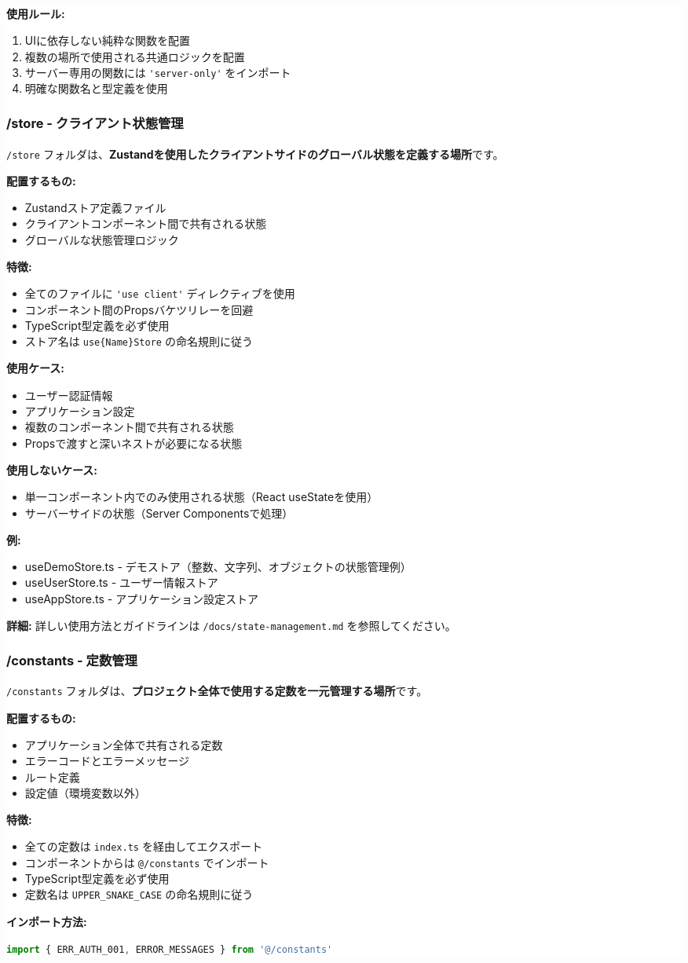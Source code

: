 **使用ルール:**
1. UIに依存しない純粋な関数を配置
2. 複数の場所で使用される共通ロジックを配置
3. サーバー専用の関数には `'server-only'` をインポート
4. 明確な関数名と型定義を使用

### /store - クライアント状態管理

`/store` フォルダは、**Zustandを使用したクライアントサイドのグローバル状態を定義する場所**です。

**配置するもの:**
- Zustandストア定義ファイル
- クライアントコンポーネント間で共有される状態
- グローバルな状態管理ロジック

**特徴:**
- 全てのファイルに `'use client'` ディレクティブを使用
- コンポーネント間のPropsバケツリレーを回避
- TypeScript型定義を必ず使用
- ストア名は `use{Name}Store` の命名規則に従う

**使用ケース:**
- ユーザー認証情報
- アプリケーション設定
- 複数のコンポーネント間で共有される状態
- Propsで渡すと深いネストが必要になる状態

**使用しないケース:**
- 単一コンポーネント内でのみ使用される状態（React useStateを使用）
- サーバーサイドの状態（Server Componentsで処理）

**例:**
- useDemoStore.ts - デモストア（整数、文字列、オブジェクトの状態管理例）
- useUserStore.ts - ユーザー情報ストア
- useAppStore.ts - アプリケーション設定ストア

**詳細:**
詳しい使用方法とガイドラインは `/docs/state-management.md` を参照してください。

### /constants - 定数管理

`/constants` フォルダは、**プロジェクト全体で使用する定数を一元管理する場所**です。

**配置するもの:**
- アプリケーション全体で共有される定数
- エラーコードとエラーメッセージ
- ルート定義
- 設定値（環境変数以外）

**特徴:**
- 全ての定数は `index.ts` を経由してエクスポート
- コンポーネントからは `@/constants` でインポート
- TypeScript型定義を必ず使用
- 定数名は `UPPER_SNAKE_CASE` の命名規則に従う

**インポート方法:**
```typescript
import { ERR_AUTH_001, ERROR_MESSAGES } from '@/constants'
```

